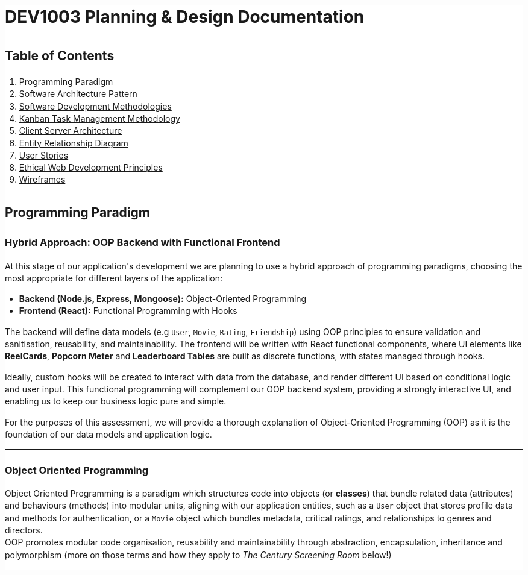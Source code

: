 # DEV1003 Planning & Design Documentation

## Table of Contents

1. [Programming Paradigm](#programming-paradigm)
2. [Software Architecture Pattern](#software-architecture-pattern)
3. [Software Development Methodologies](#software-development-methodologies)
4. [Kanban Task Management Methodology](#kanban-task-management-methodology)
5. [Client Server Architecture](#client-server-architecture)
6. [Entity Relationship Diagram](#entity-relationship-diagram)
7. [User Stories](#user-stories)
8. [Ethical Web Development Principles](#ethical-web-development-principles)
9. [Wireframes](#wireframes)

## Programming Paradigm

### Hybrid Approach: OOP Backend with Functional Frontend

At this stage of our application's development we are planning to use a hybrid approach of programming paradigms, choosing the most appropriate for different layers of the application:

- **Backend (Node.js, Express, Mongoose):** Object-Oriented Programming
- **Frontend (React):** Functional Programming with Hooks

The backend will define data models (e.g `User`, `Movie`, `Rating`, `Friendship`) using OOP principles to ensure validation and sanitisation, reusability, and maintainability. The frontend will be written with React functional components, where UI elements like **ReelCards**, **Popcorn Meter** and **Leaderboard Tables** are built as discrete functions, with states managed through hooks.

Ideally, custom hooks will be created to interact with data from the database, and render different UI based on conditional logic and user input. This functional programming will complement our OOP backend system, providing a strongly interactive UI, and enabling us to keep our business logic pure and simple.

For the purposes of this assessment, we will provide a thorough explanation of Object-Oriented Programming (OOP) as it is the foundation of our data models and application logic.

---

### Object Oriented Programming

Object Oriented Programming is a paradigm which structures code into objects (or **classes**) that bundle related data (attributes) and behaviours (methods) into modular units, aligning with our application entities, such as a `User` object that stores profile data and methods for authentication, or a `Movie` object which bundles metadata, critical ratings, and relationships to genres and directors.  
OOP promotes modular code organisation, reusability and maintainability through abstraction, encapsulation, inheritance and polymorphism (more on those terms and how they apply to _The Century Screening Room_ below!)

---
